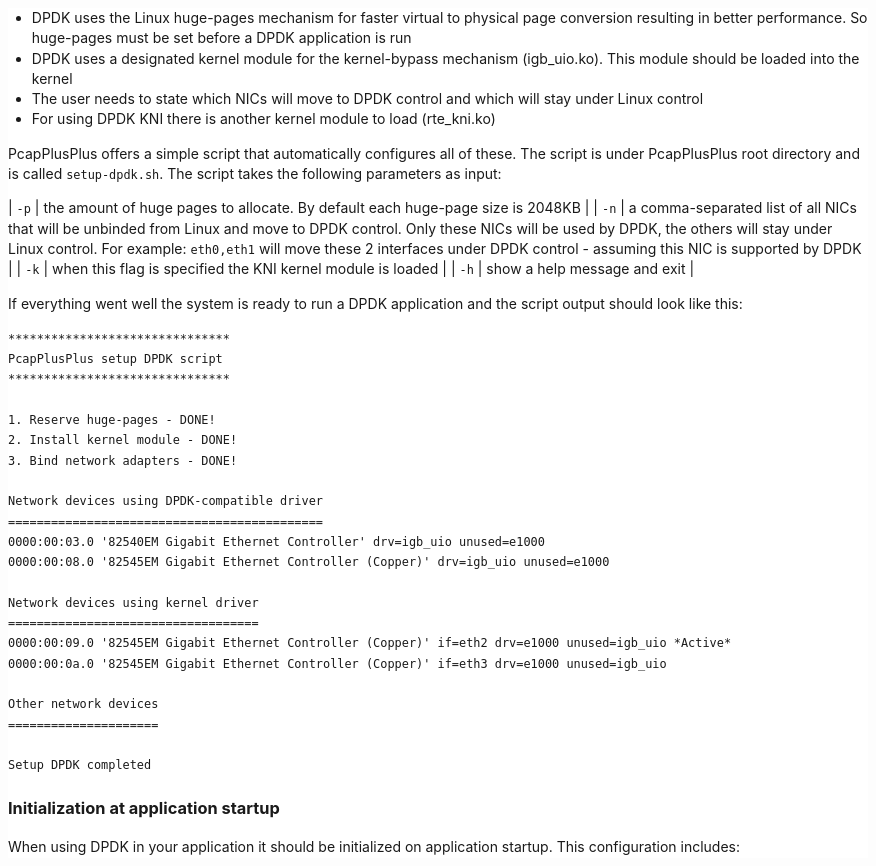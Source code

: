 - DPDK uses the Linux huge-pages mechanism for faster virtual to physical page conversion resulting in better performance. So huge-pages must be set before a DPDK application is run
- DPDK uses a designated kernel module for the kernel-bypass mechanism (igb_uio.ko). This module should be loaded into the kernel
- The user needs to state which NICs will move to DPDK control and which will stay under Linux control
- For using DPDK KNI there is another kernel module to load (rte_kni.ko)

PcapPlusPlus offers a simple script that automatically configures all of these. The script is under PcapPlusPlus root directory and is called `setup-dpdk.sh`. The script takes the following parameters as input:

| `-p` | the amount of huge pages to allocate. By default each huge-page size is 2048KB |
| `-n` | a comma-separated list of all NICs that will be unbinded from Linux and move to DPDK control. Only these NICs will be used by DPDK, the others will stay under Linux control. For example: `eth0,eth1` will move these 2 interfaces under DPDK control - assuming this NIC is supported by DPDK |
| `-k` | when this flag is specified the KNI kernel module is loaded |
| `-h` | show a help message and exit |

If everything went well the system is ready to run a DPDK application and the script output should look like this:

```shell
*******************************
PcapPlusPlus setup DPDK script
*******************************

1. Reserve huge-pages - DONE!
2. Install kernel module - DONE!
3. Bind network adapters - DONE!

Network devices using DPDK-compatible driver
============================================
0000:00:03.0 '82540EM Gigabit Ethernet Controller' drv=igb_uio unused=e1000
0000:00:08.0 '82545EM Gigabit Ethernet Controller (Copper)' drv=igb_uio unused=e1000

Network devices using kernel driver
===================================
0000:00:09.0 '82545EM Gigabit Ethernet Controller (Copper)' if=eth2 drv=e1000 unused=igb_uio *Active*
0000:00:0a.0 '82545EM Gigabit Ethernet Controller (Copper)' if=eth3 drv=e1000 unused=igb_uio 

Other network devices
=====================

Setup DPDK completed
```

### Initialization at application startup

When using DPDK in your application it should be initialized on application startup. This configuration includes:
